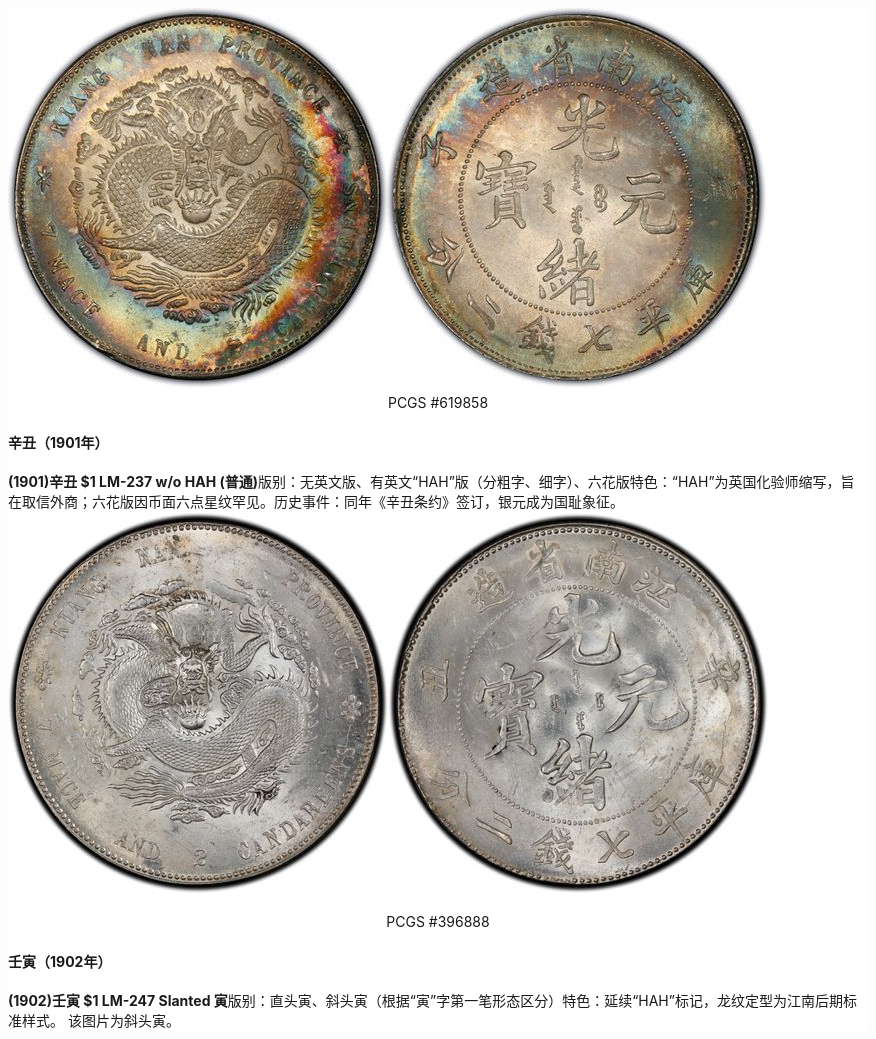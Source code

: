 <img src="images\Guangxu\Jiangnan Mint\Ganzhi Jinian\Gengzi\1774495.jpg">
<center>PCGS #619858</center>

#### ​辛丑（1901年）​
**(1901)辛丑 $1 LM-237 w/o HAH (普通)**
​版别：无英文版、有英文“HAH”版（分粗字、细字）、六花版
​特色：“HAH”为英国化验师缩写，旨在取信外商；六花版因币面六点星纹罕见。
​历史事件：同年《辛丑条约》签订，银元成为国耻象征。
<img src="images\Guangxu\Jiangnan Mint\Ganzhi Jinian\Xinchou\1578327.jpg">
<center>PCGS #396888</center>

#### 壬寅（1902年）
**(1902)壬寅 $1 LM-247 Slanted 寅**
​版别：直头寅、斜头寅（根据“寅”字第一笔形态区分）
​特色：延续“HAH”标记，龙纹定型为江南后期标准样式。
该图片为斜头寅。